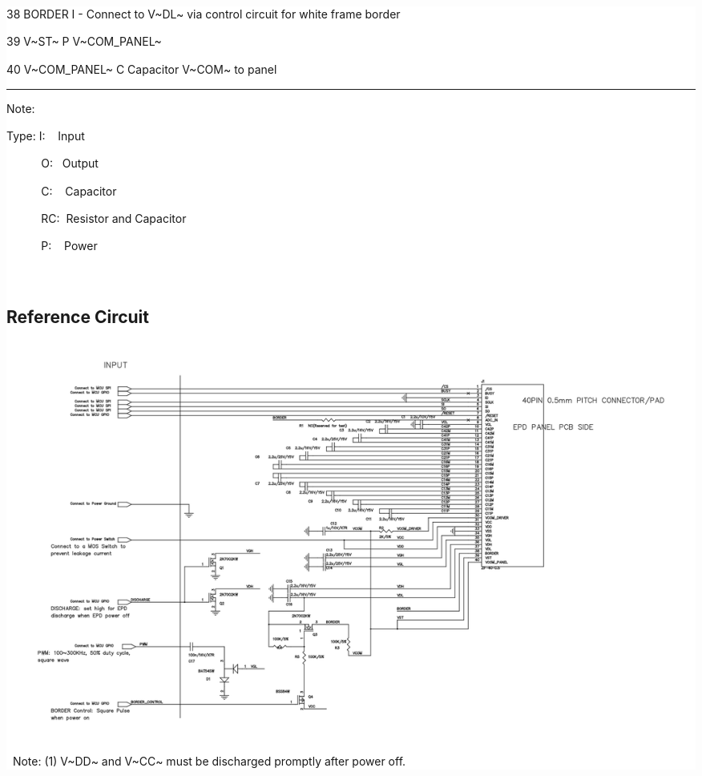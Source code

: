 38   BORDER         I     -                      Connect to V~DL~ via control
                                                 circuit for white frame border

39   V~ST~          P     V~COM_PANEL~

40   V~COM_PANEL~   C     Capacitor              V~COM~ to panel

--------------------------------------------------------------------------------


Note:

Type: I:    Input

           O:   Output

           C:    Capacitor

           RC:  Resistor and Capacitor

           P:    Power

 


## Reference Circuit


![EPD Reference Circuit](images/common/epd_reference_circuit.svg)

 
Note: (1) V~DD~ and V~CC~ must be discharged promptly after power off.
